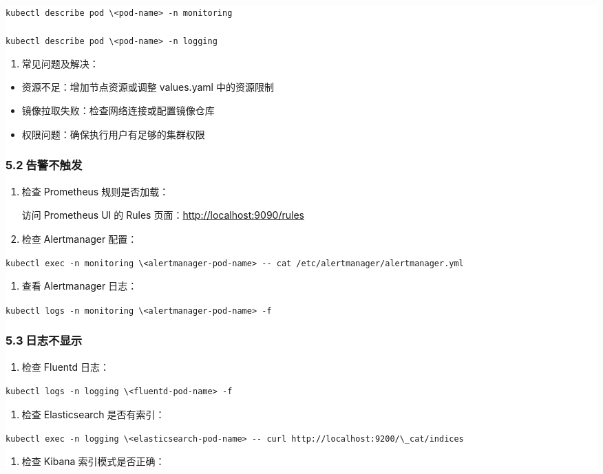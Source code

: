 

```
kubectl describe pod \<pod-name> -n monitoring

kubectl describe pod \<pod-name> -n logging
```



1.  常见问题及解决：

*   资源不足：增加节点资源或调整 values.yaml 中的资源限制

*   镜像拉取失败：检查网络连接或配置镜像仓库

*   权限问题：确保执行用户有足够的集群权限

### 5.2 告警不触发



1.  检查 Prometheus 规则是否加载：

    访问 Prometheus UI 的 Rules 页面：[http://localhost:9090/rules](http://localhost:9090/rules)

2.  检查 Alertmanager 配置：



```
kubectl exec -n monitoring \<alertmanager-pod-name> -- cat /etc/alertmanager/alertmanager.yml
```



1.  查看 Alertmanager 日志：



```
kubectl logs -n monitoring \<alertmanager-pod-name> -f
```

### 5.3 日志不显示



1.  检查 Fluentd 日志：



```
kubectl logs -n logging \<fluentd-pod-name> -f
```



1.  检查 Elasticsearch 是否有索引：



```
kubectl exec -n logging \<elasticsearch-pod-name> -- curl http://localhost:9200/\_cat/indices
```



1.  检查 Kibana 索引模式是否正确：
